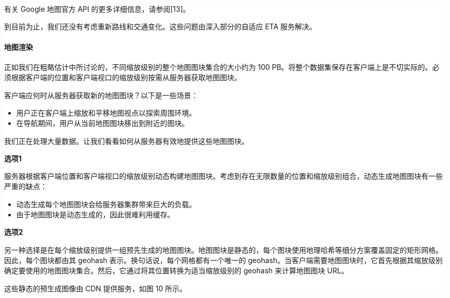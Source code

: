 
有关 Google 地图官方 API 的更多详细信息，请参阅[13]。

到目前为止，我们还没有考虑重新路线和交通变化。这些问题由深入部分的自适应 ETA 服务解决。

#### 地图渲染

正如我们在粗略估计中所讨论的，不同缩放级别的整个地图图块集合的大小约为 100 PB。将整个数据集保存在客户端上是不切实际的。必须根据客户端的位置和客户端视口的缩放级别按需从服务器获取地图图块。

客户端应何时从服务器获取新的地图图块？以下是一些场景：

- 用户正在客户端上缩放和平移地图视点以探索周围环境。
- 在导航期间，用户从当前地图图块移出到附近的图块。

我们正在处理大量数据。让我们看看如何从服务器有效地提供这些地图图块。

**选项1**

服务器根据客户端位置和客户端视口的缩放级别动态构建地图图块。考虑到存在无限数量的位置和缩放级别组合，动态生成地图图块有一些严重的缺点：

- 动态生成每个地图图块会给服务器集群带来巨大的负载。
- 由于地图图块是动态生成的，因此很难利用缓存。

**选项2**

另一种选择是在每个缩放级别提供一组预先生成的地图图块。地图图块是静态的，每个图块使用地理哈希等细分方案覆盖固定的矩形网格。因此，每个图块都由其 geohash 表示。换句话说，每个网格都有一个唯一的 geohash。当客户端需要地图图块时，它首先根据其缩放级别确定要使用的地图图块集合。然后，它通过将其位置转换为适当缩放级别的 geohash 来计算地图图块 URL。

这些静态的预生成图像由 CDN 提供服务，如图 10 所示。
